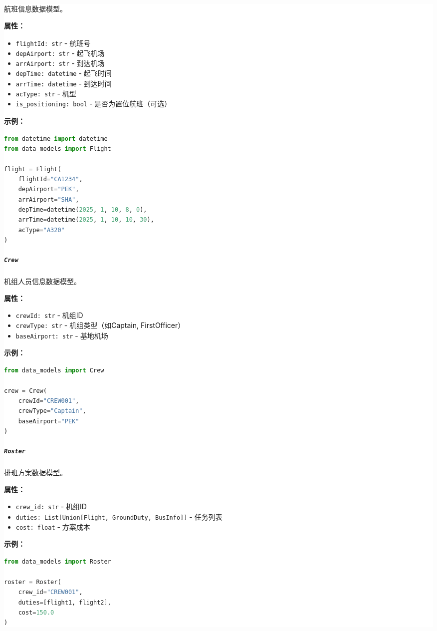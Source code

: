 航班信息数据模型。

**属性：**
- `flightId: str` - 航班号
- `depAirport: str` - 起飞机场
- `arrAirport: str` - 到达机场
- `depTime: datetime` - 起飞时间
- `arrTime: datetime` - 到达时间
- `acType: str` - 机型
- `is_positioning: bool` - 是否为置位航班（可选）

**示例：**
```python
from datetime import datetime
from data_models import Flight

flight = Flight(
    flightId="CA1234",
    depAirport="PEK",
    arrAirport="SHA",
    depTime=datetime(2025, 1, 10, 8, 0),
    arrTime=datetime(2025, 1, 10, 10, 30),
    acType="A320"
)
```

##### `Crew`

机组人员信息数据模型。

**属性：**
- `crewId: str` - 机组ID
- `crewType: str` - 机组类型（如Captain, FirstOfficer）
- `baseAirport: str` - 基地机场

**示例：**
```python
from data_models import Crew

crew = Crew(
    crewId="CREW001",
    crewType="Captain",
    baseAirport="PEK"
)
```

##### `Roster`

排班方案数据模型。

**属性：**
- `crew_id: str` - 机组ID
- `duties: List[Union[Flight, GroundDuty, BusInfo]]` - 任务列表
- `cost: float` - 方案成本

**示例：**
```python
from data_models import Roster

roster = Roster(
    crew_id="CREW001",
    duties=[flight1, flight2],
    cost=150.0
)
```
